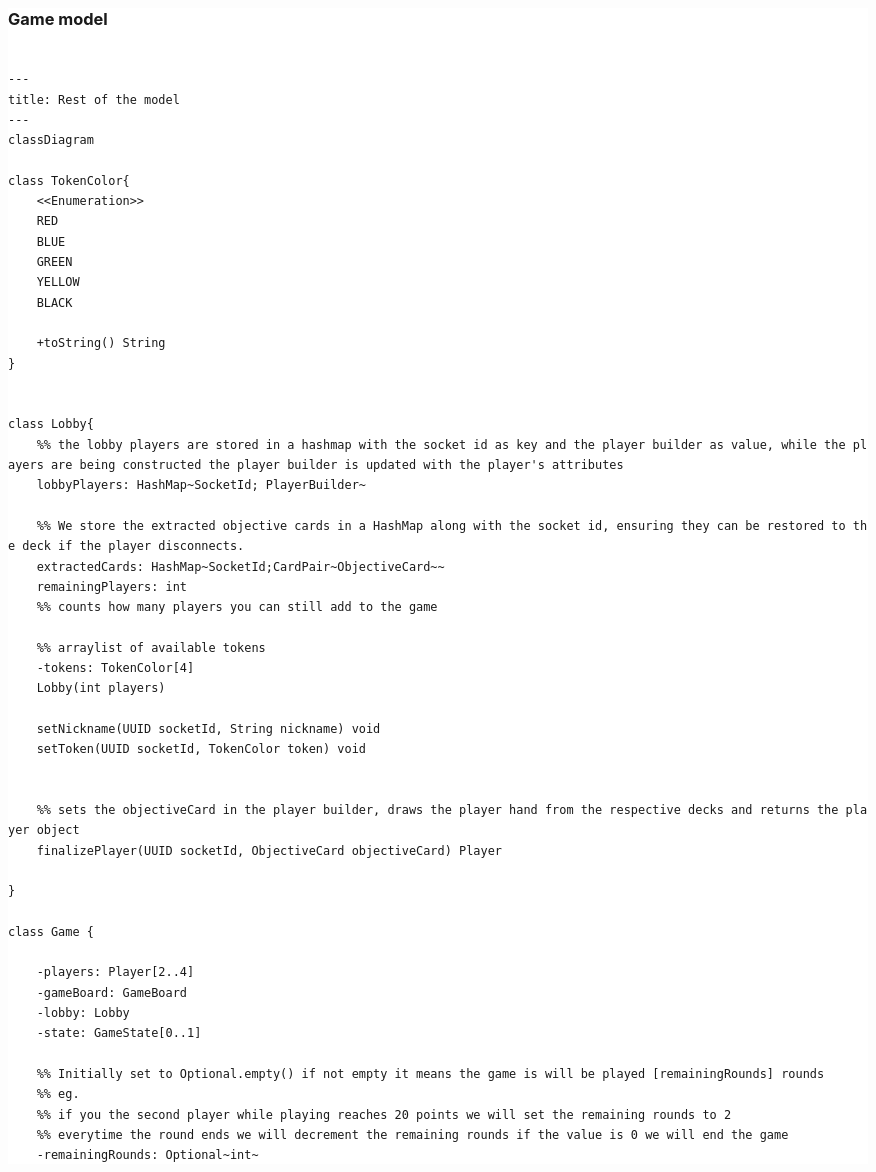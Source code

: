 ### Game model

```mermaid

---
title: Rest of the model
---
classDiagram

class TokenColor{
    <<Enumeration>>
    RED
    BLUE
    GREEN
    YELLOW
    BLACK

    +toString() String
}


class Lobby{
    %% the lobby players are stored in a hashmap with the socket id as key and the player builder as value, while the players are being constructed the player builder is updated with the player's attributes
    lobbyPlayers: HashMap~SocketId; PlayerBuilder~

    %% We store the extracted objective cards in a HashMap along with the socket id, ensuring they can be restored to the deck if the player disconnects.
    extractedCards: HashMap~SocketId;CardPair~ObjectiveCard~~
    remainingPlayers: int 
    %% counts how many players you can still add to the game

    %% arraylist of available tokens
    -tokens: TokenColor[4]
    Lobby(int players)

    setNickname(UUID socketId, String nickname) void
    setToken(UUID socketId, TokenColor token) void


    %% sets the objectiveCard in the player builder, draws the player hand from the respective decks and returns the player object
    finalizePlayer(UUID socketId, ObjectiveCard objectiveCard) Player

}

class Game {

    -players: Player[2..4]
    -gameBoard: GameBoard
    -lobby: Lobby
    -state: GameState[0..1]

    %% Initially set to Optional.empty() if not empty it means the game is will be played [remainingRounds] rounds
    %% eg.
    %% if you the second player while playing reaches 20 points we will set the remaining rounds to 2
    %% everytime the round ends we will decrement the remaining rounds if the value is 0 we will end the game
    -remainingRounds: Optional~int~

```